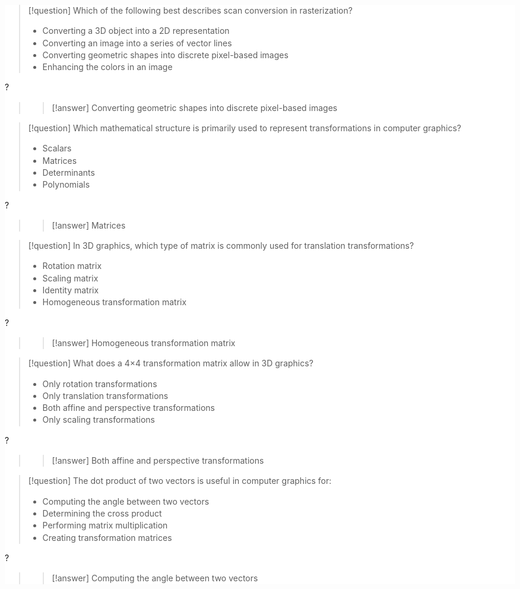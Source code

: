 
>[!question]
>Which of the following best describes scan conversion in rasterization?
>- Converting a 3D object into a 2D representation
>- Converting an image into a series of vector lines
>- Converting geometric shapes into discrete pixel-based images
>- Enhancing the colors in an image
>
?
>>[!answer]
>>Converting geometric shapes into discrete pixel-based images


>[!question]
>Which mathematical structure is primarily used to represent transformations in computer graphics?
>- Scalars
>- Matrices
>- Determinants
>- Polynomials
>
?
>>[!answer]
>>Matrices


>[!question]
>In 3D graphics, which type of matrix is commonly used for translation transformations?
>- Rotation matrix
>- Scaling matrix
>- Identity matrix
>- Homogeneous transformation matrix
>
?
>>[!answer]
>>Homogeneous transformation matrix


>[!question]
>What does a 4×4 transformation matrix allow in 3D graphics?
>- Only rotation transformations
>- Only translation transformations
>- Both affine and perspective transformations
>- Only scaling transformations
>
?
>>[!answer]
>>Both affine and perspective transformations


>[!question]
>The dot product of two vectors is useful in computer graphics for:
>- Computing the angle between two vectors
>- Determining the cross product
>- Performing matrix multiplication
>- Creating transformation matrices
>
?
>>[!answer]
>>Computing the angle between two vectors
